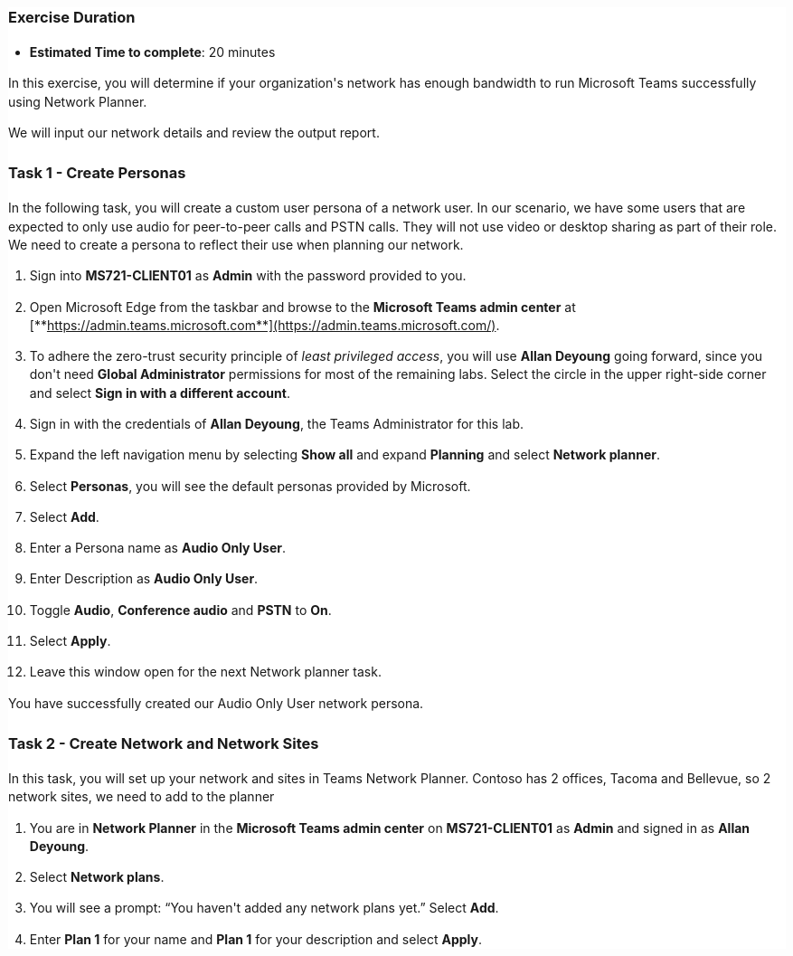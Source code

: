 ### Exercise Duration

  - **Estimated Time to complete**: 20 minutes

In this exercise, you will determine if your organization's network has enough bandwidth to run Microsoft Teams successfully using Network Planner.

We will input our network details and review the output report.

### Task 1 - Create Personas

In the following task, you will create a custom user persona of a network user. In our scenario, we have some users that are expected to only use audio for peer-to-peer calls and PSTN calls. They will not use video or desktop sharing as part of their role. We need to create a persona to reflect their use when planning our network.

1. Sign into **MS721-CLIENT01** as **Admin** with the password provided to you.

1. Open Microsoft Edge from the taskbar and browse to the **Microsoft Teams admin center** at [**https://admin.teams.microsoft.com**](https://admin.teams.microsoft.com/).

1. To adhere the zero-trust security principle of _least privileged access_, you will use **Allan Deyoung** going forward, since you don't need **Global Administrator** permissions for most of the remaining labs. Select the circle in the upper right-side corner and select **Sign in with a different account**.

1. Sign in with the credentials of **Allan Deyoung**, the Teams Administrator for this lab.

1. Expand the left navigation menu by selecting **Show all** and expand **Planning** and select **Network planner**.

1. Select **Personas**, you will see the default personas provided by Microsoft.

1. Select **Add**.

1. Enter a Persona name as **Audio Only User**.

1. Enter Description as **Audio Only User**.

1. Toggle **Audio**, **Conference audio** and **PSTN** to **On**.

1. Select **Apply**.

1. Leave this window open for the next Network planner task.

You have successfully created our Audio Only User network persona.

### Task 2 - Create Network and Network Sites

In this task, you will set up your network and sites in Teams Network Planner. Contoso has 2 offices, Tacoma and Bellevue, so 2 network sites, we need to add to the planner

1. You are in **Network Planner** in the **Microsoft Teams admin center** on **MS721-CLIENT01** as **Admin** and signed in as **Allan Deyoung**.

1. Select **Network plans**.

1. You will see a prompt: “You haven't added any network plans yet.” Select **Add**.

1. Enter **Plan 1** for your name and **Plan 1** for your description and select **Apply**.
